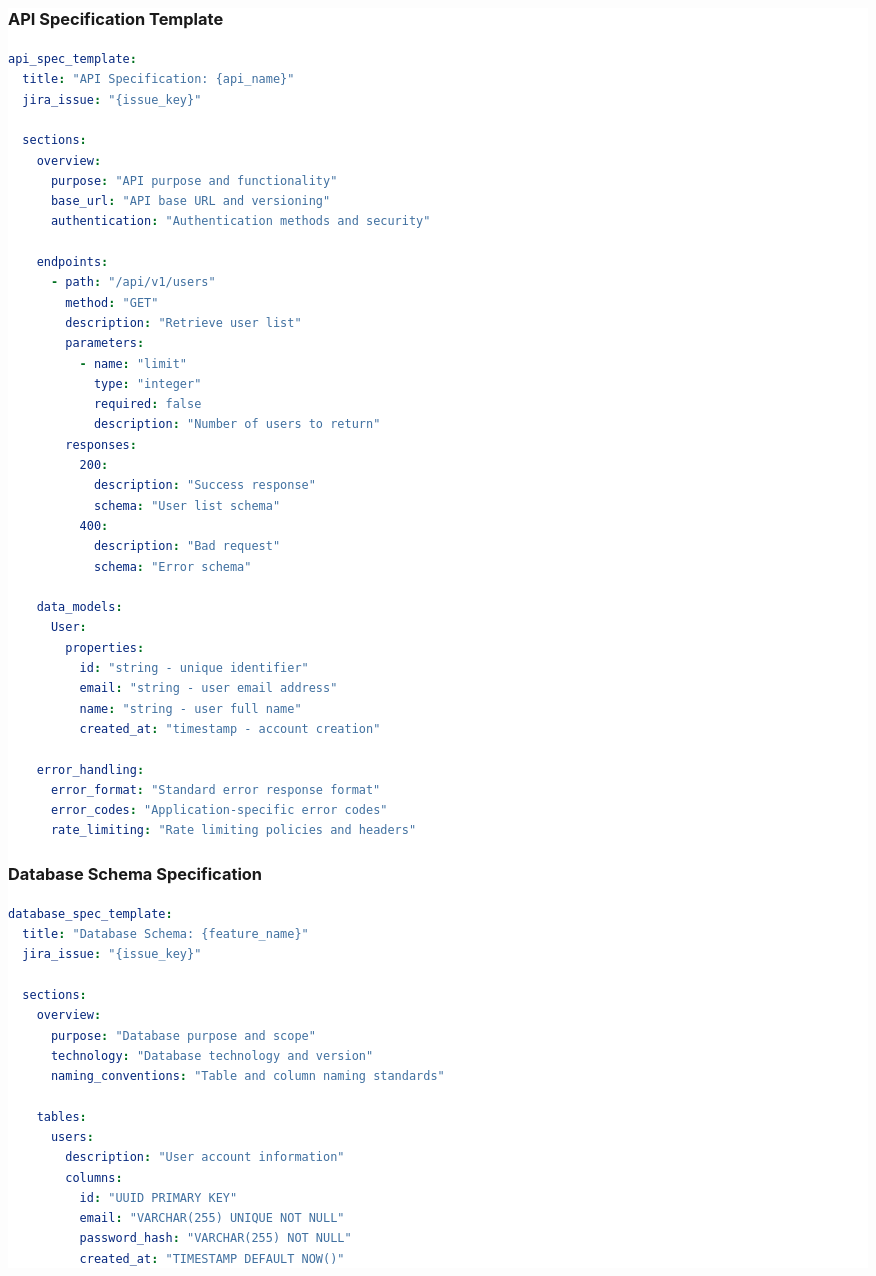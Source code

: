 ### API Specification Template
```yaml
api_spec_template:
  title: "API Specification: {api_name}"
  jira_issue: "{issue_key}"
  
  sections:
    overview:
      purpose: "API purpose and functionality"
      base_url: "API base URL and versioning"
      authentication: "Authentication methods and security"
    
    endpoints:
      - path: "/api/v1/users"
        method: "GET"
        description: "Retrieve user list"
        parameters:
          - name: "limit"
            type: "integer"
            required: false
            description: "Number of users to return"
        responses:
          200:
            description: "Success response"
            schema: "User list schema"
          400:
            description: "Bad request"
            schema: "Error schema"
    
    data_models:
      User:
        properties:
          id: "string - unique identifier"
          email: "string - user email address"
          name: "string - user full name"
          created_at: "timestamp - account creation"
    
    error_handling:
      error_format: "Standard error response format"
      error_codes: "Application-specific error codes"
      rate_limiting: "Rate limiting policies and headers"
```

### Database Schema Specification
```yaml
database_spec_template:
  title: "Database Schema: {feature_name}"
  jira_issue: "{issue_key}"
  
  sections:
    overview:
      purpose: "Database purpose and scope"
      technology: "Database technology and version"
      naming_conventions: "Table and column naming standards"
    
    tables:
      users:
        description: "User account information"
        columns:
          id: "UUID PRIMARY KEY"
          email: "VARCHAR(255) UNIQUE NOT NULL"
          password_hash: "VARCHAR(255) NOT NULL"
          created_at: "TIMESTAMP DEFAULT NOW()"
```